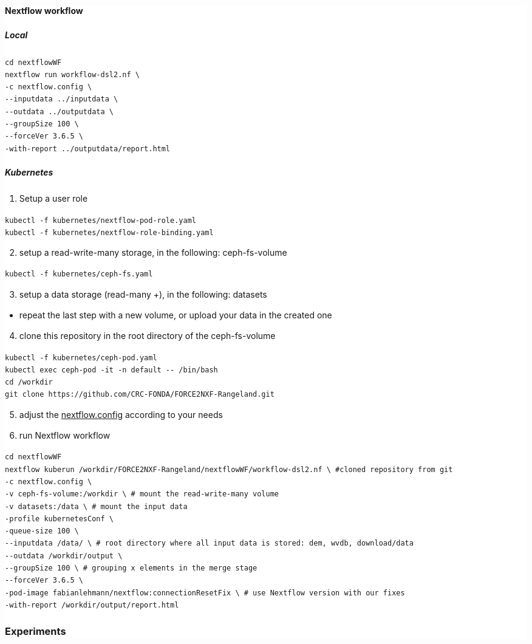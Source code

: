 #### Nextflow workflow
##### Local
```
cd nextflowWF
nextflow run workflow-dsl2.nf \
-c nextflow.config \
--inputdata ../inputdata \
--outdata ../outputdata \
--groupSize 100 \
--forceVer 3.6.5 \
-with-report ../outputdata/report.html
```
##### Kubernetes
1. Setup a user role
```
kubectl -f kubernetes/nextflow-pod-role.yaml
kubectl -f kubernetes/nextflow-role-binding.yaml
```
2. setup a read-write-many storage, in the following: ceph-fs-volume
```
kubectl -f kubernetes/ceph-fs.yaml
```
3. setup a data storage (read-many +), in the following: datasets
 - repeat the last step with a new volume, or upload your data in the created one
4. clone this repository in the root directory of the ceph-fs-volume
```
kubectl -f kubernetes/ceph-pod.yaml
kubectl exec ceph-pod -it -n default -- /bin/bash
cd /workdir
git clone https://github.com/CRC-FONDA/FORCE2NXF-Rangeland.git
```
5. adjust the [nextflow.config](nextflowWF/nextflow.config) according to your needs

6. run Nextflow workflow
```
cd nextflowWF
nextflow kuberun /workdir/FORCE2NXF-Rangeland/nextflowWF/workflow-dsl2.nf \ #cloned repository from git
-c nextflow.config \
-v ceph-fs-volume:/workdir \ # mount the read-write-many volume
-v datasets:/data \ # mount the input data
-profile kubernetesConf \
-queue-size 100 \
--inputdata /data/ \ # root directory where all input data is stored: dem, wvdb, download/data
--outdata /workdir/output \
--groupSize 100 \ # grouping x elements in the merge stage
--forceVer 3.6.5 \
-pod-image fabianlehmann/nextflow:connectionResetFix \ # use Nextflow version with our fixes
-with-report /workdir/output/report.html
```

### Experiments
